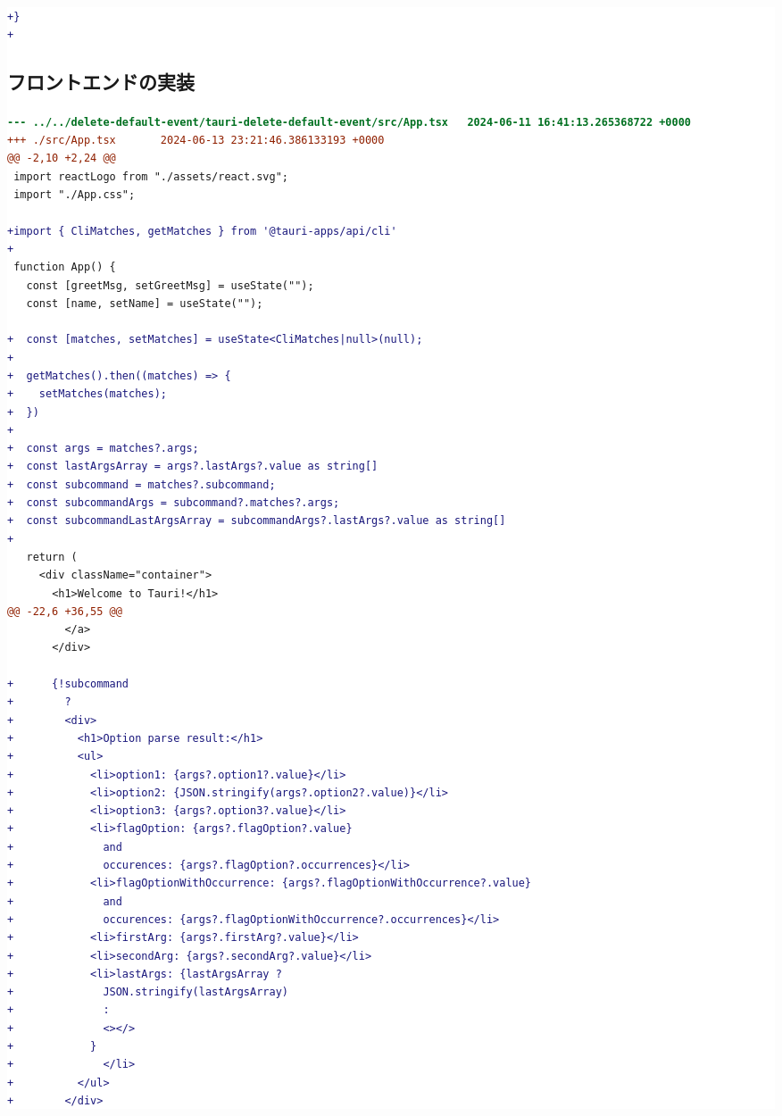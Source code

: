 ```diff
+}
+
```

## フロントエンドの実装

```diff
--- ../../delete-default-event/tauri-delete-default-event/src/App.tsx   2024-06-11 16:41:13.265368722 +0000
+++ ./src/App.tsx       2024-06-13 23:21:46.386133193 +0000
@@ -2,10 +2,24 @@
 import reactLogo from "./assets/react.svg";
 import "./App.css";
 
+import { CliMatches, getMatches } from '@tauri-apps/api/cli'
+
 function App() {
   const [greetMsg, setGreetMsg] = useState("");
   const [name, setName] = useState("");
 
+  const [matches, setMatches] = useState<CliMatches|null>(null);
+
+  getMatches().then((matches) => {
+    setMatches(matches);
+  })
+
+  const args = matches?.args;
+  const lastArgsArray = args?.lastArgs?.value as string[]
+  const subcommand = matches?.subcommand;
+  const subcommandArgs = subcommand?.matches?.args;
+  const subcommandLastArgsArray = subcommandArgs?.lastArgs?.value as string[]
+
   return (
     <div className="container">
       <h1>Welcome to Tauri!</h1>
@@ -22,6 +36,55 @@
         </a>
       </div>
 
+      {!subcommand
+        ?
+        <div>
+          <h1>Option parse result:</h1>
+          <ul>
+            <li>option1: {args?.option1?.value}</li>
+            <li>option2: {JSON.stringify(args?.option2?.value)}</li>
+            <li>option3: {args?.option3?.value}</li>
+            <li>flagOption: {args?.flagOption?.value}
+              and
+              occurences: {args?.flagOption?.occurrences}</li>
+            <li>flagOptionWithOccurrence: {args?.flagOptionWithOccurrence?.value}
+              and
+              occurences: {args?.flagOptionWithOccurrence?.occurrences}</li>
+            <li>firstArg: {args?.firstArg?.value}</li>
+            <li>secondArg: {args?.secondArg?.value}</li>
+            <li>lastArgs: {lastArgsArray ?
+              JSON.stringify(lastArgsArray)
+              :
+              <></>
+            }
+              </li>
+          </ul>
+        </div>
```